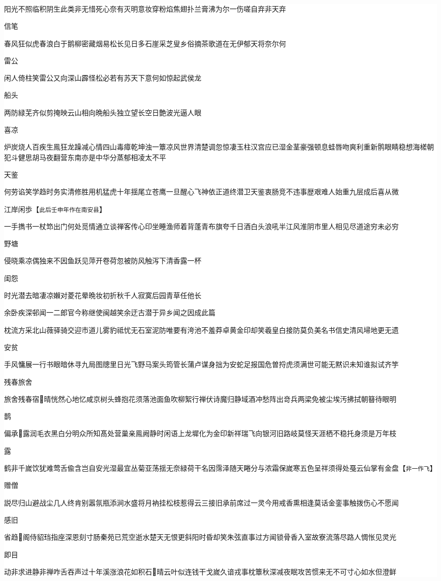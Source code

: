 阳光不照临积阴生此类非无惜死心奈有灭明意妆穿粉焰焦翅扑兰膏沸为尔一伤嗟自弃非天弃  

信笔  

春风狂似虎春浪白于鹅柳密藏烟易松长见日多石崖采芝叟乡俗摘茶歌道在无伊郁天将奈尔何  

雷公  

闲人倚柱笑雷公又向深山霹怪松必若有苏天下意何如惊起武侯龙  

船头  

两防緑芜齐似剪掩映云山相向晩船头独立望长空日艶波光逼人眼  

喜凉  

炉炭烧人百疾生鳯狂龙躁减心情四山毒瘴乾坤浊一簟凉风世界清楚调忽惊凄玉柱汉宫应已湿金茎豪强顿息蛙唇吻爽利重新鹘眼睛稳想海槎朝犯斗健思胡马夜翻营东南亦是中华分蒸郁相凌太不平  

天鉴  

何劳谄笑学趋时务实清修胜用机猛虎十年揺尾立苍鹰一旦醒心飞神依正道终潜卫天鉴衷肠竞不违事歴艰难人始重九层成后喜从微  

江岸闲歩【`此后壬申年作在南安县`】  

一手擕书一杖笻出门何处觅情通立谈禅客传心印坐睡渔师着背蓬青布旗夸千日酒白头浪吼半江风淮阴市里人相见尽道途穷未必穷  

野塘  

侵晓乘凉偶独来不因鱼跃见萍开卷荷忽被防风触泻下清香露一杯  

闺怨  

时光潜去暗凄凉嬾对菱花晕晩妆初折秋千人寂寞后园青草任他长  

余卧疾深邨闻一二郎官今称继使闽越笑余迂古潜于异乡闻之因成此篇  

枕流方采北山薇驿骑交迎市道儿雾豹祗忧无石室泥防唯要有洿池不羞莽卓黄金印却笑羲皇白接防莫负美名书信史清风埽地更无遗  

安贫  

手风慵展一行书眼暗休寻九局图牕里日光飞野马案头筠管长蒲卢谋身拙为安蛇足报国危曽捋虎须满世可能无黙识未知谁拟试齐竽  

残春旅舍  

旅舍残春宿晴恍然心地忆咸京树头蜂抱花须落池面鱼吹柳絮行禅伏诗魔归静域酒冲愁阵出竒兵两梁免被尘埃汚拂拭朝簮待眼明  

鹊  

偏承露润毛衣黑白分明众所知髙处营巢亲鳯阙静时闲语上龙墀化为金印新祥瑞飞向银河旧路岐莫怪天涯栖不稳托身须是万年枝  

露  

鹤非千嵗饮犹难莺舌偸含岂自安光湿最宜丛菊亚荡揺无奈緑荷干名因霈泽随天睠分与浓霜保嵗寒五色呈祥须得处戞云仙掌有金盘【`非一作飞`】  

赠僧  

説尽归山避战尘几人终肯别嚣氛瓶添涧水盛将月衲挂松枝惹得云三接旧承前席过一灵今用戒香熏相逢莫话金銮事触拨伤心不愿闻  

感旧  

省趋阁侍貂珰指座深恩刻寸肠秦苑已荒空逝水楚天无恨更斜阳时昏却笑朱弦直事过方闻锁骨香入室故寮流落尽路人惆怅见灵光  

即目  

动非求进静非禅咋舌吞声过十年溪涨浪花如积石晴云叶似连钱干戈嵗久谙戎事枕簟秋深减夜眠攻苦惯来无不可寸心如水但澄鲜  
